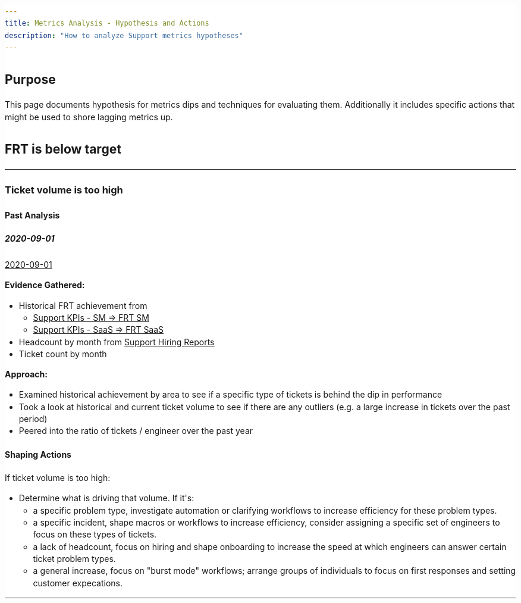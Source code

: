 ```yaml
---
title: Metrics Analysis - Hypothesis and Actions
description: "How to analyze Support metrics hypotheses"
---
```


## Purpose

This page documents hypothesis for metrics dips and techniques for evaluating them.
Additionally it includes specific actions that might be used to shore lagging metrics up.

## FRT is below target

---

### Ticket volume is too high

#### Past Analysis

##### 2020-09-01

[2020-09-01](https://example_company.com/example_company-com/support/metrics/-/issues/1)

**Evidence Gathered:**

- Historical FRT achievement from
  - [Support KPIs - SM => FRT SM](https://example_company.zendesk.com/explore/dashboard/593393F9EDD57F39F9745F442B691EEAD106AA49B6C907D3D50046FBB4AC151E/tab/12396242)
  - [Support KPIs - SaaS => FRT SaaS](https://example_company.zendesk.com/explore/dashboard/593393F9EDD57F39F9745F442B691EEAD106AA49B6C907D3D50046FBB4AC151E/tab/12396192)
- Headcount by month from [Support Hiring Reports](https://drive.google.com/drive/search?q=support%20hiring%20reports)
- Ticket count by month

**Approach:**

- Examined historical achievement by area to see if a specific type of tickets is behind the dip in performance
- Took a look at historical and current ticket volume to see if there are any outliers (e.g. a large increase in tickets over the past period)
- Peered into the ratio of tickets / engineer over the past year

#### Shaping Actions

If ticket volume is too high:

- Determine what is driving that volume. If it's:
  - a specific problem type, investigate automation or clarifying workflows to increase efficiency for these problem types.
  - a specific incident, shape macros or workflows to increase efficiency, consider assigning a specific set of engineers to focus on these types of tickets.
  - a lack of headcount, focus on hiring and shape onboarding to increase the speed at which engineers can answer certain ticket problem types.
  - a general increase, focus on "burst mode" workflows; arrange groups of individuals to focus on first responses and setting customer expecations.

---